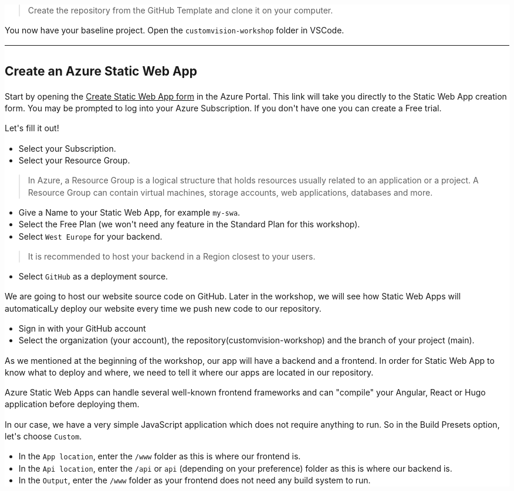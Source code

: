 <div class="task" data-title="Task">

> Create the repository from the GitHub Template and clone it on your computer.

</div>

You now have your baseline project. Open the `customvision-workshop` folder in VSCode.

---

## Create an Azure Static Web App

Start by opening the [Create Static Web App form](https://portal.azure.com/#create/Microsoft.StaticApp) in the Azure Portal. This link will take you directly to the Static Web App creation form. You may be prompted to log into your Azure Subscription. If you don't have one you can create a Free trial.  

Let's fill it out!

* Select your Subscription.
* Select your Resource Group.

<div class="info">

> In Azure, a Resource Group is a logical structure that holds resources usually related to an application or a project. A Resource Group can contain virtual machines, storage accounts, web applications, databases and more.

</div>

* Give a Name to your Static Web App, for example `my-swa`.
* Select the Free Plan (we won't need any feature in the Standard Plan for this workshop).
* Select `West Europe` for your backend.

<div class="tip" data-title="tip">

> It is recommended to host your backend in a Region closest to your users.

</div>

* Select `GitHub` as a deployment source.

We are going to host our website source code on GitHub. Later in the workshop, we will see how Static Web Apps will automaticalLy deploy our website every time we push new code to our repository.

* Sign in with your GitHub account
* Select the organization (your account), the repository(customvision-workshop) and the branch of your project (main).

As we mentioned at the beginning of the workshop, our app will have a backend and a frontend. In order for Static Web App to know what to deploy and where, we need to tell it where our apps are located in our repository.

Azure Static Web Apps can handle several well-known frontend frameworks and can "compile" your Angular, React or Hugo application before deploying them.

In our case, we have a very simple JavaScript application which does not require anything to run. So in the Build Presets option, let's choose `Custom`.
* In the `App location`, enter the `/www` folder as this is where our frontend is.
* In the `Api location`, enter the `/api` or `api` (depending on your preference) folder as this is where our backend is.
* In the `Output`, enter the `/www` folder as your frontend does not need any build system to run.
